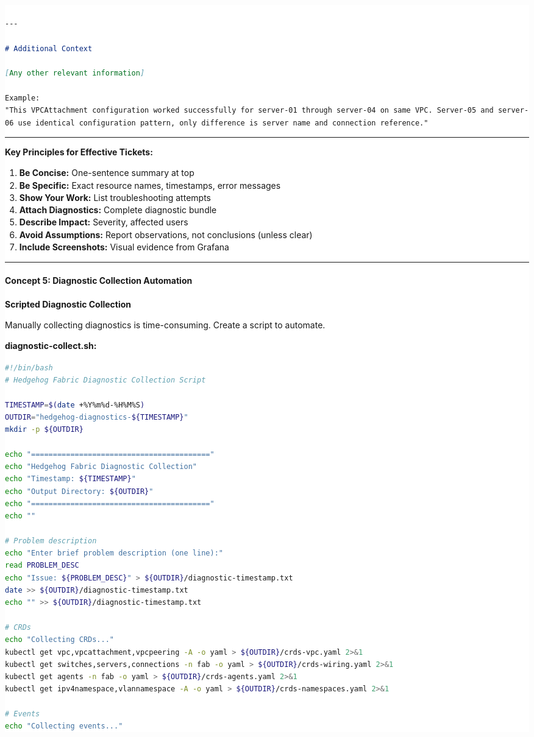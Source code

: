 ```markdown

---

# Additional Context

[Any other relevant information]

Example:
"This VPCAttachment configuration worked successfully for server-01 through server-04 on same VPC. Server-05 and server-06 use identical configuration pattern, only difference is server name and connection reference."
```

---

**Key Principles for Effective Tickets:**

1. **Be Concise:** One-sentence summary at top
2. **Be Specific:** Exact resource names, timestamps, error messages
3. **Show Your Work:** List troubleshooting attempts
4. **Attach Diagnostics:** Complete diagnostic bundle
5. **Describe Impact:** Severity, affected users
6. **Avoid Assumptions:** Report observations, not conclusions (unless clear)
7. **Include Screenshots:** Visual evidence from Grafana

---

#### Concept 5: Diagnostic Collection Automation

**Scripted Diagnostic Collection**

Manually collecting diagnostics is time-consuming. Create a script to automate.

**diagnostic-collect.sh:**

```bash
#!/bin/bash
# Hedgehog Fabric Diagnostic Collection Script

TIMESTAMP=$(date +%Y%m%d-%H%M%S)
OUTDIR="hedgehog-diagnostics-${TIMESTAMP}"
mkdir -p ${OUTDIR}

echo "========================================="
echo "Hedgehog Fabric Diagnostic Collection"
echo "Timestamp: ${TIMESTAMP}"
echo "Output Directory: ${OUTDIR}"
echo "========================================="
echo ""

# Problem description
echo "Enter brief problem description (one line):"
read PROBLEM_DESC
echo "Issue: ${PROBLEM_DESC}" > ${OUTDIR}/diagnostic-timestamp.txt
date >> ${OUTDIR}/diagnostic-timestamp.txt
echo "" >> ${OUTDIR}/diagnostic-timestamp.txt

# CRDs
echo "Collecting CRDs..."
kubectl get vpc,vpcattachment,vpcpeering -A -o yaml > ${OUTDIR}/crds-vpc.yaml 2>&1
kubectl get switches,servers,connections -n fab -o yaml > ${OUTDIR}/crds-wiring.yaml 2>&1
kubectl get agents -n fab -o yaml > ${OUTDIR}/crds-agents.yaml 2>&1
kubectl get ipv4namespace,vlannamespace -A -o yaml > ${OUTDIR}/crds-namespaces.yaml 2>&1

# Events
echo "Collecting events..."
```